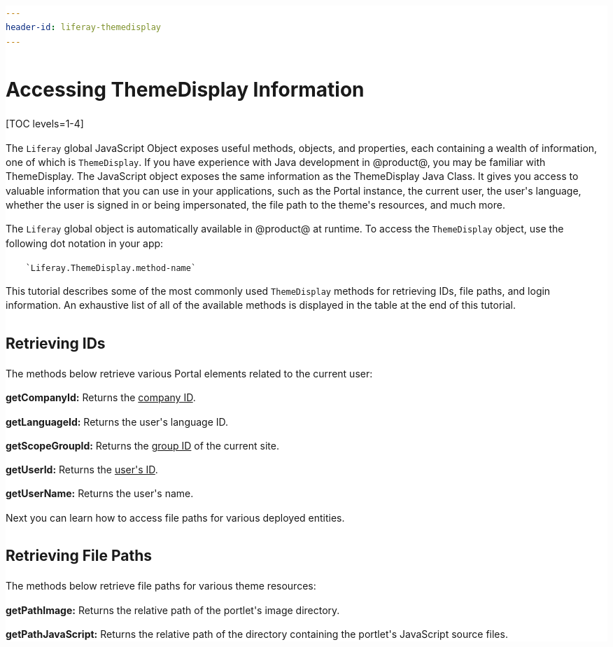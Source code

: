```yaml
---
header-id: liferay-themedisplay
---
```


# Accessing ThemeDisplay Information

[TOC levels=1-4]

The `Liferay` global JavaScript Object exposes useful methods, objects, and
properties, each containing a wealth of information, one of which is
`ThemeDisplay`. If you have experience with Java development in @product@, you
may be familiar with ThemeDisplay. The JavaScript object exposes the same
information as the ThemeDisplay Java Class. It gives you access to valuable
information that you can use in your applications, such as the Portal instance,
the current user, the user's language, whether the user is signed in or being
impersonated, the file path to the theme's resources, and much more. 

The `Liferay` global object is automatically available in @product@ at runtime. 
To access the `ThemeDisplay` object, use the following dot notation in your app:

        `Liferay.ThemeDisplay.method-name`

This tutorial describes some of the most commonly used `ThemeDisplay` methods 
for retrieving IDs, file paths, and login information. An exhaustive list of all 
of the available methods is displayed in the table at the end of this tutorial. 

## Retrieving IDs

The methods below retrieve various Portal elements related to the current user:

**getCompanyId:** Returns the
[company ID](/participate/liferaypedia/-/wiki/Main/Company+ID).

**getLanguageId:** Returns the user's language ID.

**getScopeGroupId:** Returns the
[group ID](/participate/liferaypedia/-/wiki/Main/Group+ID) of the current site.

**getUserId:** Returns the
[user's ID](/participate/liferaypedia/-/wiki/Main/User+ID).

**getUserName:** Returns the user's name.

Next you can learn how to access file paths for various deployed entities.

## Retrieving File Paths

The methods below retrieve file paths for various theme resources:

**getPathImage:** Returns the relative path of the portlet's image directory.

**getPathJavaScript:** Returns the relative path of the directory containing the 
portlet's JavaScript source files.
